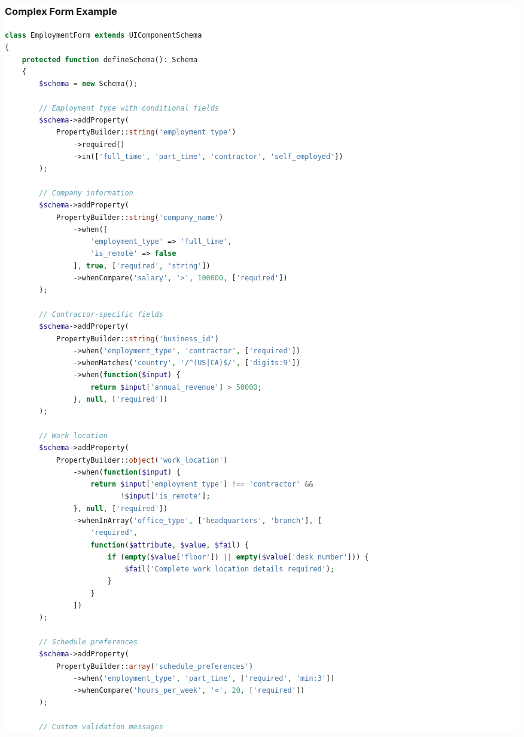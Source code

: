 ```php
```

### Complex Form Example

```php
class EmploymentForm extends UIComponentSchema
{
    protected function defineSchema(): Schema
    {
        $schema = new Schema();

        // Employment type with conditional fields
        $schema->addProperty(
            PropertyBuilder::string('employment_type')
                ->required()
                ->in(['full_time', 'part_time', 'contractor', 'self_employed'])
        );

        // Company information
        $schema->addProperty(
            PropertyBuilder::string('company_name')
                ->when([
                    'employment_type' => 'full_time',
                    'is_remote' => false
                ], true, ['required', 'string'])
                ->whenCompare('salary', '>', 100000, ['required'])
        );

        // Contractor-specific fields
        $schema->addProperty(
            PropertyBuilder::string('business_id')
                ->when('employment_type', 'contractor', ['required'])
                ->whenMatches('country', '/^(US|CA)$/', ['digits:9'])
                ->when(function($input) {
                    return $input['annual_revenue'] > 50000;
                }, null, ['required'])
        );

        // Work location
        $schema->addProperty(
            PropertyBuilder::object('work_location')
                ->when(function($input) {
                    return $input['employment_type'] !== 'contractor' &&
                           !$input['is_remote'];
                }, null, ['required'])
                ->whenInArray('office_type', ['headquarters', 'branch'], [
                    'required',
                    function($attribute, $value, $fail) {
                        if (empty($value['floor']) || empty($value['desk_number'])) {
                            $fail('Complete work location details required');
                        }
                    }
                ])
        );

        // Schedule preferences
        $schema->addProperty(
            PropertyBuilder::array('schedule_preferences')
                ->when('employment_type', 'part_time', ['required', 'min:3'])
                ->whenCompare('hours_per_week', '<', 20, ['required'])
        );

        // Custom validation messages
```